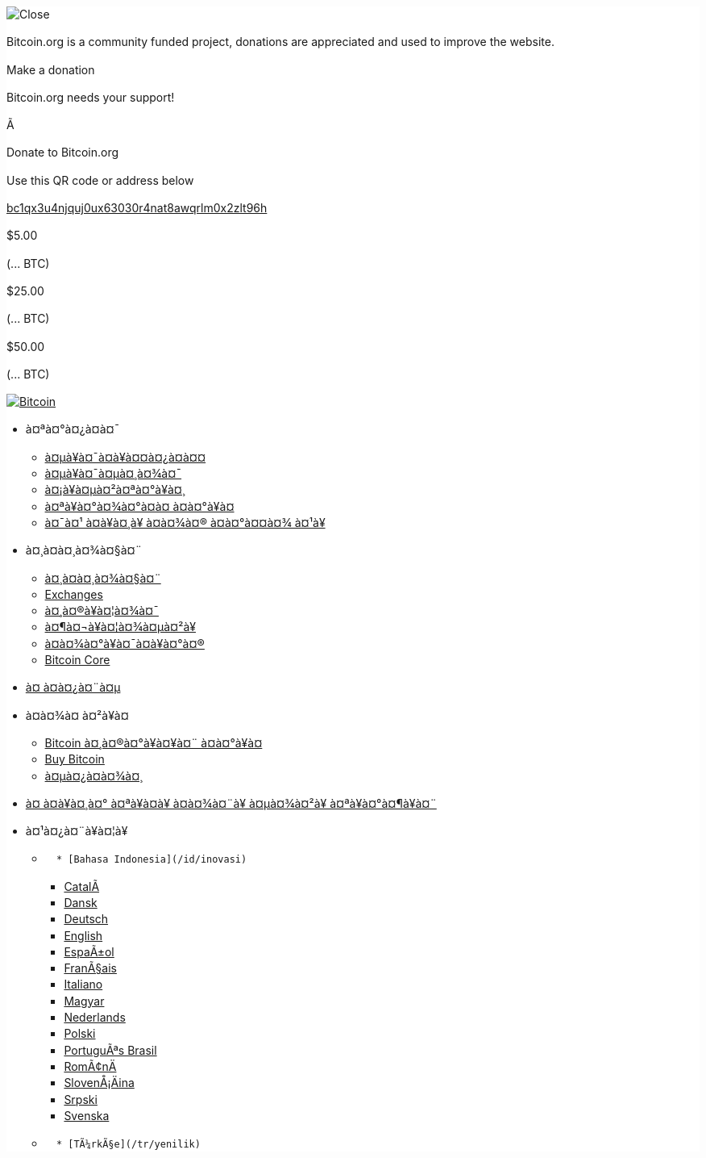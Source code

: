 ![Close](/img/icons/ico_close.svg?1716491272)

Bitcoin.org is a community funded project, donations are appreciated and used
to improve the website.

Make a donation

Bitcoin.org needs your support!

Ã

Donate to Bitcoin.org

Use this QR code or address below

[ bc1qx3u4njquj0ux63030r4nat8awqrlm0x2zlt96h
](bitcoin:bc1qx3u4njquj0ux63030r4nat8awqrlm0x2zlt96h)

$5.00

(... BTC)

$25.00

(... BTC)

$50.00

(... BTC)

[![Bitcoin](/img/icons/logotop.svg?1716491272)](/hi/)

  * à¤ªà¤°à¤¿à¤à¤¯
    * [à¤µà¥à¤¯à¤à¥à¤¤à¤¿à¤à¤¤](/hi/bitcoin-for-individuals)
    * [à¤µà¥à¤¯à¤µà¤¸à¤¾à¤¯](/hi/bitcoin-for-businesses)
    * [à¤¡à¥à¤µà¤²à¤ªà¤°à¥à¤¸](https://developer.bitcoin.org/)
    * [ à¤ªà¥à¤°à¤¾à¤°à¤à¤­ à¤à¤°à¥à¤](/hi/getting-started)
    * [à¤¯à¤¹ à¤à¥à¤¸à¥ à¤à¤¾à¤® à¤à¤°à¤¤à¤¾ à¤¹à¥](/hi/how-it-works)
  * à¤¸à¤à¤¸à¤¾à¤§à¤¨
    * [à¤¸à¤à¤¸à¤¾à¤§à¤¨](/hi/resources)
    * [Exchanges](/hi/exchanges)
    * [à¤¸à¤®à¥à¤¦à¤¾à¤¯](/hi/community)
    * [à¤¶à¤¬à¥à¤¦à¤¾à¤µà¤²à¥](/hi/vocabulary)
    * [à¤à¤¾à¤°à¥à¤¯à¤à¥à¤°à¤®](/hi/events)
    * [Bitcoin Core](/hi/download)
  * [à¤ à¤­à¤¿à¤¨à¤µ](/hi/innovation)
  * à¤­à¤¾à¤ à¤²à¥à¤
    * [Bitcoin à¤¸à¤®à¤°à¥à¤¥à¤¨ à¤à¤°à¥à¤](/hi/support-bitcoin)
    * [Buy Bitcoin](/hi/buy)
    * [à¤µà¤¿à¤à¤¾à¤¸](/hi/development)
  * [à¤ à¤à¥à¤¸à¤° à¤ªà¥à¤à¥ à¤à¤¾à¤¨à¥ à¤µà¤¾à¤²à¥ à¤ªà¥à¤°à¤¶à¥à¤¨](/hi/faq)

  * à¤¹à¤¿à¤¨à¥à¤¦à¥
    *       * [Bahasa Indonesia](/id/inovasi)
      * [CatalÃ ](/ca/innovacio)
      * [Dansk](/da/innovation)
      * [Deutsch](/de/innovation)
      * [English](/en/innovation)
      * [EspaÃ±ol](/es/innovacion)
      * [FranÃ§ais](/fr/innovation)
      * [Italiano](/it/innovazione)
      * [Magyar](/hu/innovacio)
      * [Nederlands](/nl/innovatie)
      * [Polski](/pl/innowacje)
      * [PortuguÃªs Brasil](/pt_BR/inovacao)
      * [RomÃ¢nÄ](/ro/inovatie)
      * [SlovenÅ¡Äina](/sl/inovacije)
      * [Srpski](/sr/inovacija)
      * [Svenska](/sv/innovation)
    *       * [TÃ¼rkÃ§e](/tr/yenilik)